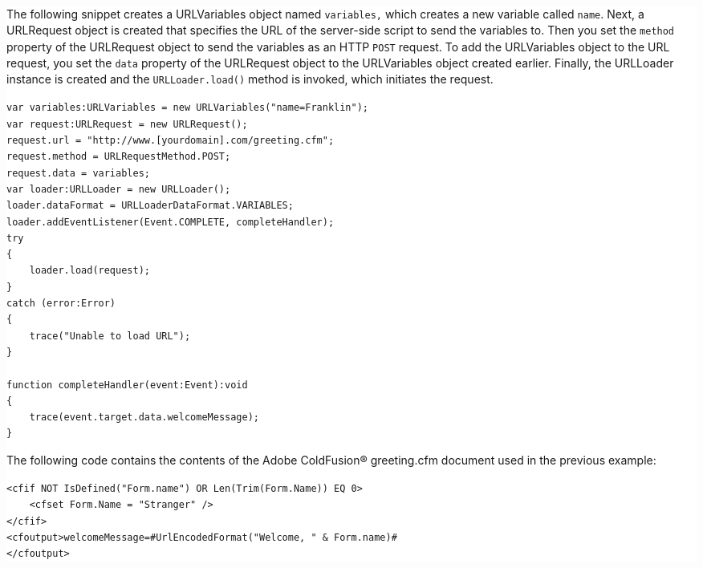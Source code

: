 The following snippet creates a URLVariables object named `variables,` which
creates a new variable called `name`. Next, a URLRequest object is created that
specifies the URL of the server-side script to send the variables to. Then you
set the `method` property of the URLRequest object to send the variables as an
HTTP `POST` request. To add the URLVariables object to the URL request, you set
the `data` property of the URLRequest object to the URLVariables object created
earlier. Finally, the URLLoader instance is created and the `URLLoader.load()`
method is invoked, which initiates the request.

    var variables:URLVariables = new URLVariables("name=Franklin");
    var request:URLRequest = new URLRequest();
    request.url = "http://www.[yourdomain].com/greeting.cfm";
    request.method = URLRequestMethod.POST;
    request.data = variables;
    var loader:URLLoader = new URLLoader();
    loader.dataFormat = URLLoaderDataFormat.VARIABLES;
    loader.addEventListener(Event.COMPLETE, completeHandler);
    try
    {
    	loader.load(request);
    }
    catch (error:Error)
    {
    	trace("Unable to load URL");
    }

    function completeHandler(event:Event):void
    {
    	trace(event.target.data.welcomeMessage);
    }

The following code contains the contents of the Adobe ColdFusion® greeting.cfm
document used in the previous example:

    <cfif NOT IsDefined("Form.name") OR Len(Trim(Form.Name)) EQ 0>
    	<cfset Form.Name = "Stranger" />
    </cfif>
    <cfoutput>welcomeMessage=#UrlEncodedFormat("Welcome, " & Form.name)#
    </cfoutput>
